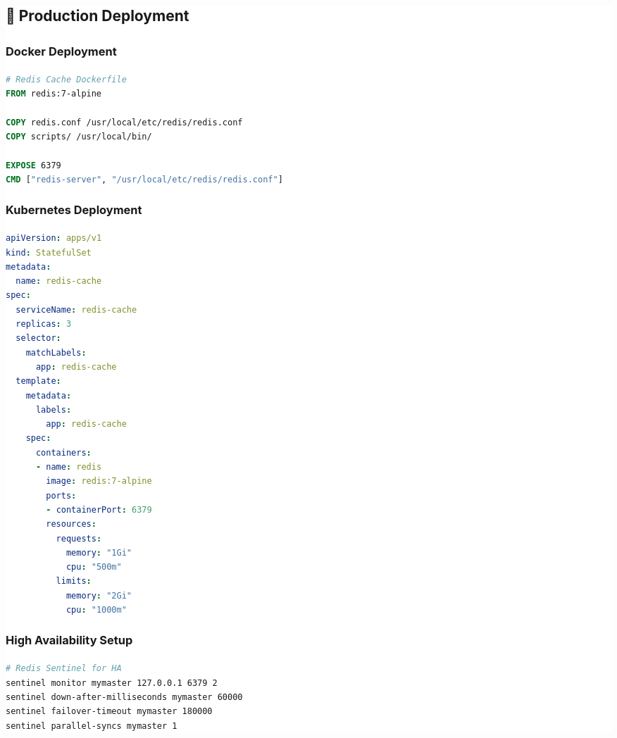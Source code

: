 ## 🚀 Production Deployment

### Docker Deployment

```dockerfile
# Redis Cache Dockerfile
FROM redis:7-alpine

COPY redis.conf /usr/local/etc/redis/redis.conf
COPY scripts/ /usr/local/bin/

EXPOSE 6379
CMD ["redis-server", "/usr/local/etc/redis/redis.conf"]
```

### Kubernetes Deployment

```yaml
apiVersion: apps/v1
kind: StatefulSet
metadata:
  name: redis-cache
spec:
  serviceName: redis-cache
  replicas: 3
  selector:
    matchLabels:
      app: redis-cache
  template:
    metadata:
      labels:
        app: redis-cache
    spec:
      containers:
      - name: redis
        image: redis:7-alpine
        ports:
        - containerPort: 6379
        resources:
          requests:
            memory: "1Gi"
            cpu: "500m"
          limits:
            memory: "2Gi"
            cpu: "1000m"
```

### High Availability Setup

```bash
# Redis Sentinel for HA
sentinel monitor mymaster 127.0.0.1 6379 2
sentinel down-after-milliseconds mymaster 60000
sentinel failover-timeout mymaster 180000
sentinel parallel-syncs mymaster 1
```
